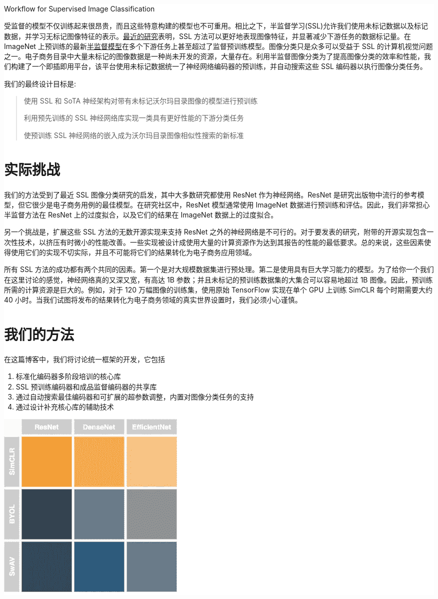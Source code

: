Workflow for Supervised Image Classification

受监督的模型不仅训练起来很昂贵，而且这些特意构建的模型也不可重用。相比之下，半监督学习(SSL)允许我们使用未标记数据以及标记数据，并学习无标记图像特征的表示。[最近的研究](https://ai.facebook.com/blog/high-performance-self-supervised-image-classification-with-contrastive-clustering/)表明，SSL 方法可以更好地表现图像特征，并显著减少下游任务的数据标记量。在 ImageNet 上预训练的最新[半监督模型](https://paperswithcode.com/paper/self-supervised-pretraining-of-visual)在多个下游任务上甚至超过了监督预训练模型。图像分类只是众多可以受益于 SSL 的计算机视觉问题之一。电子商务目录中大量未标记的图像数据是一种尚未开发的资源，大量存在。利用半监督图像分类为了提高图像分类的效率和性能，我们构建了一个即插即用平台，该平台使用未标记数据统一了神经网络编码器的预训练，并自动搜索这些 SSL 编码器以执行图像分类任务。

我们的最终设计目标是:

> 使用 SSL 和 SoTA 神经架构对带有未标记沃尔玛目录图像的模型进行预训练
> 
> 利用预先训练的 SSL 神经网络库实现一类具有更好性能的下游分类任务
> 
> 使预训练 SSL 神经网络的嵌入成为沃尔玛目录图像相似性搜索的新标准

# **实际挑战**

我们的方法受到了最近 SSL 图像分类研究的启发，其中大多数研究都使用 ResNet 作为神经网络。ResNet 是研究出版物中流行的参考模型，但它很少是电子商务用例的最佳模型。在研究社区中，ResNet 模型通常使用 ImageNet 数据进行预训练和评估。因此，我们非常担心半监督方法在 ResNet 上的过度拟合，以及它们的结果在 ImageNet 数据上的过度拟合。

另一个挑战是，扩展这些 SSL 方法的无数开源实现来支持 ResNet 之外的神经网络是不可行的。对于要发表的研究，附带的开源实现包含一次性技术，以挤压有时微小的性能改善。一些实现被设计成使用大量的计算资源作为达到其报告的性能的最低要求。总的来说，这些因素使得使用它们的实现不切实际，并且不可能将它们的结果转化为电子商务应用领域。

所有 SSL 方法的成功都有两个共同的因素。第一个是对大规模数据集进行预处理。第二是使用具有巨大学习能力的模型。为了给你一个我们在这里讨论的感觉，神经网络真的又深又宽，有高达 1B 参数；并且未标记的预训练数据集的大集合可以容易地超过 1B 图像。因此，预训练所需的计算资源是巨大的。例如，对于 120 万幅图像的训练集，使用原始 TensorFlow 实现在单个 GPU 上训练 SimCLR 每个时期需要大约 40 小时。当我们试图将发布的结果转化为电子商务领域的真实世界设置时，我们必须小心谨慎。

# **我们的方法**

在这篇博客中，我们将讨论统一框架的开发，它包括

1.  标准化编码器多阶段培训的核心库
2.  SSL 预训练编码器和成品监督编码器的共享库
3.  通过自动搜索最佳编码器和可扩展的超参数调整，内置对图像分类任务的支持
4.  通过设计补充核心库的辅助技术

![](img/49ba70603e4afd2bf55bd52755314132.png)
